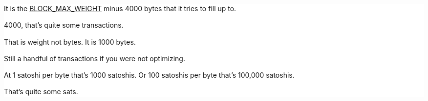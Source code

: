 It is the [BLOCK_MAX_WEIGHT](https://github.com/bitcoin/bitcoin/blob/a55904a80c35730c89d4d84214c2afbec8b1536d/src/miner.cpp#L65) minus 4000 bytes that it tries to fill up to.

4000, that’s quite some transactions.

That is weight not bytes. It is 1000 bytes. 

Still a handful of transactions if you were not optimizing.

At 1 satoshi per byte that’s 1000 satoshis. Or 100 satoshis per byte that’s 100,000 satoshis. 

That’s quite some sats.

